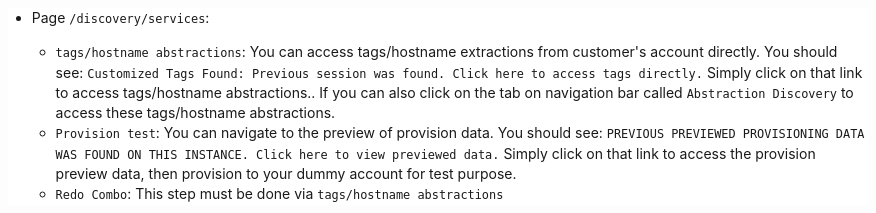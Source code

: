 - Page `/discovery/services`: 

  - `tags/hostname abstractions`: You can access tags/hostname extractions from customer's account directly. You should see: `Customized Tags Found: Previous session was found. Click here to access tags directly.` Simply click on that link to access tags/hostname abstractions.. If you can also click on the tab on navigation bar called `Abstraction Discovery` to access these tags/hostname abstractions.
  - `Provision test`: You can navigate to the preview of provision data. You should see: `PREVIOUS PREVIEWED PROVISIONING DATA WAS FOUND ON THIS INSTANCE. Click here to view previewed data.` Simply click on that link to access the provision preview data, then provision to your dummy account for test purpose.
  - `Redo Combo`: This step must be done via `tags/hostname abstractions`
  